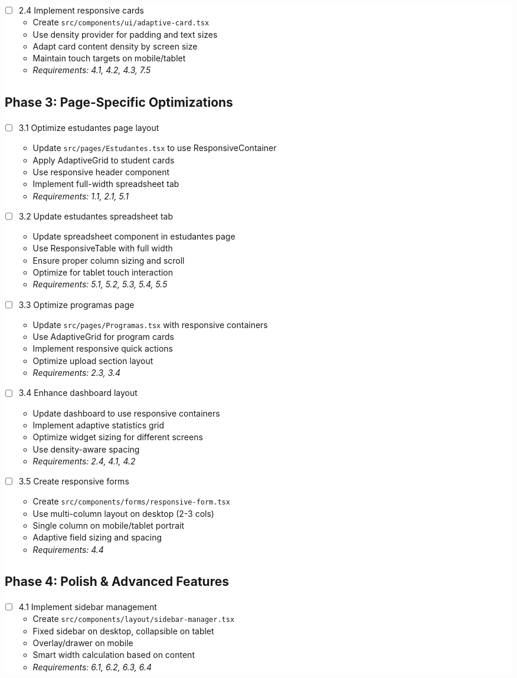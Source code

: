 - [ ] 2.4 Implement responsive cards
  - Create `src/components/ui/adaptive-card.tsx`
  - Use density provider for padding and text sizes
  - Adapt card content density by screen size
  - Maintain touch targets on mobile/tablet
  - _Requirements: 4.1, 4.2, 4.3, 7.5_

## Phase 3: Page-Specific Optimizations

- [ ] 3.1 Optimize estudantes page layout
  - Update `src/pages/Estudantes.tsx` to use ResponsiveContainer
  - Apply AdaptiveGrid to student cards
  - Use responsive header component
  - Implement full-width spreadsheet tab
  - _Requirements: 1.1, 2.1, 5.1_

- [ ] 3.2 Update estudantes spreadsheet tab
  - Update spreadsheet component in estudantes page
  - Use ResponsiveTable with full width
  - Ensure proper column sizing and scroll
  - Optimize for tablet touch interaction
  - _Requirements: 5.1, 5.2, 5.3, 5.4, 5.5_

- [ ] 3.3 Optimize programas page
  - Update `src/pages/Programas.tsx` with responsive containers
  - Use AdaptiveGrid for program cards
  - Implement responsive quick actions
  - Optimize upload section layout
  - _Requirements: 2.3, 3.4_

- [ ] 3.4 Enhance dashboard layout
  - Update dashboard to use responsive containers
  - Implement adaptive statistics grid
  - Optimize widget sizing for different screens
  - Use density-aware spacing
  - _Requirements: 2.4, 4.1, 4.2_

- [ ] 3.5 Create responsive forms
  - Create `src/components/forms/responsive-form.tsx`
  - Use multi-column layout on desktop (2-3 cols)
  - Single column on mobile/tablet portrait
  - Adaptive field sizing and spacing
  - _Requirements: 4.4_

## Phase 4: Polish & Advanced Features

- [ ] 4.1 Implement sidebar management
  - Create `src/components/layout/sidebar-manager.tsx`
  - Fixed sidebar on desktop, collapsible on tablet
  - Overlay/drawer on mobile
  - Smart width calculation based on content
  - _Requirements: 6.1, 6.2, 6.3, 6.4_
